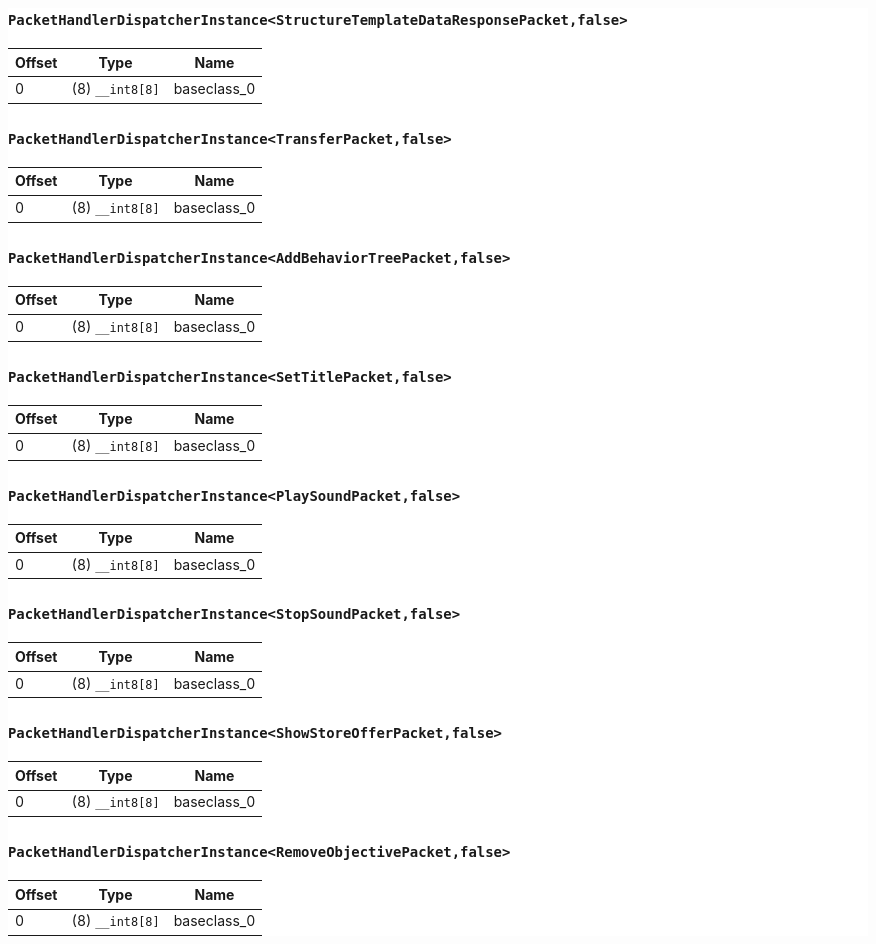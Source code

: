 
### `PacketHandlerDispatcherInstance<StructureTemplateDataResponsePacket,false>`
Offset | Type | Name
-|-|-
0 | (8) `__int8[8]` | baseclass_0


### `PacketHandlerDispatcherInstance<TransferPacket,false>`
Offset | Type | Name
-|-|-
0 | (8) `__int8[8]` | baseclass_0


### `PacketHandlerDispatcherInstance<AddBehaviorTreePacket,false>`
Offset | Type | Name
-|-|-
0 | (8) `__int8[8]` | baseclass_0


### `PacketHandlerDispatcherInstance<SetTitlePacket,false>`
Offset | Type | Name
-|-|-
0 | (8) `__int8[8]` | baseclass_0


### `PacketHandlerDispatcherInstance<PlaySoundPacket,false>`
Offset | Type | Name
-|-|-
0 | (8) `__int8[8]` | baseclass_0


### `PacketHandlerDispatcherInstance<StopSoundPacket,false>`
Offset | Type | Name
-|-|-
0 | (8) `__int8[8]` | baseclass_0


### `PacketHandlerDispatcherInstance<ShowStoreOfferPacket,false>`
Offset | Type | Name
-|-|-
0 | (8) `__int8[8]` | baseclass_0


### `PacketHandlerDispatcherInstance<RemoveObjectivePacket,false>`
Offset | Type | Name
-|-|-
0 | (8) `__int8[8]` | baseclass_0
